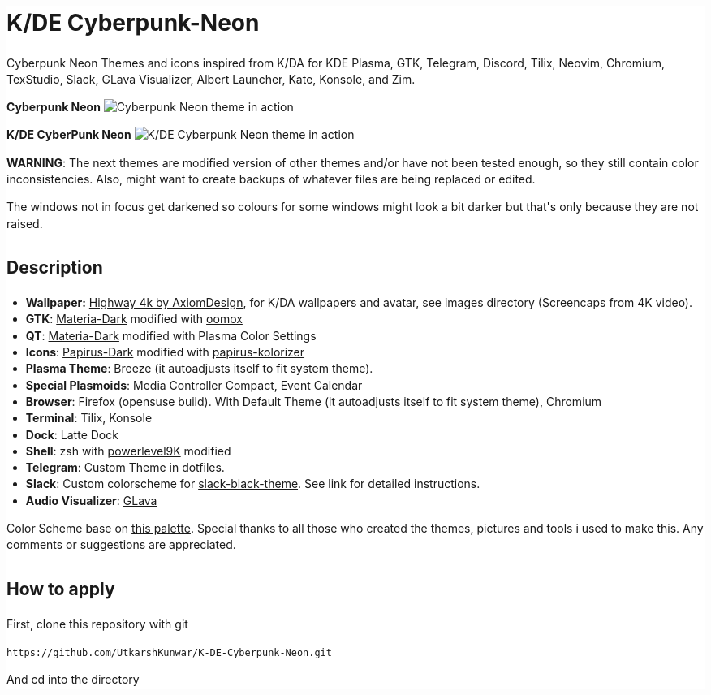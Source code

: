 # K/DE Cyberpunk-Neon
Cyberpunk Neon Themes and icons inspired from K/DA for KDE Plasma, GTK, Telegram, Discord, Tilix, Neovim, Chromium, TexStudio, Slack, GLava Visualizer, Albert Launcher, Kate, Konsole, and Zim.

**Cyberpunk Neon**
![Cyberpunk Neon theme in action](https://i.redd.it/lw08k55mkv921.png)

**K/DE CyberPunk Neon**
![K/DE Cyberpunk Neon theme in action](https://i.imgur.com/iAoGUz9.jpg?1)

**WARNING**: The next themes are modified version of other themes and/or have not been tested enough, so they still contain color inconsistencies. Also, might want to create backups of whatever files are being replaced or edited.

The windows not in focus get darkened so colours for some windows might look a bit darker but that's only because they are not raised.

## Description

* **Wallpaper:** [Highway 4k by AxiomDesign](https://www.deviantart.com/axiomdesign/art/Highway-4k-696620104), for K/DA wallpapers and avatar, see images directory (Screencaps from 4K video).
* **GTK**: [Materia-Dark](https://github.com/nana-4/materia-theme) modified with [oomox](https://github.com/themix-project/oomox)
* **QT**: [Materia-Dark](https://github.com/PapirusDevelopmentTeam/materia-kde) modified with Plasma Color Settings
* **Icons**: [Papirus-Dark](https://github.com/PapirusDevelopmentTeam/papirus-icon-theme) modified with [papirus-kolorizer](https://github.com/DarthWound/papirus-kolorizer)
* **Plasma Theme**: Breeze (it autoadjusts itself to fit system theme).
* **Special Plasmoids**: [Media Controller Compact](https://store.kde.org/p/998887/), [Event Calendar](https://store.kde.org/p/998901/)
* **Browser**: Firefox (opensuse build). With Default Theme (it autoadjusts itself to fit system theme), Chromium
* **Terminal**: Tilix, Konsole
* **Dock**: Latte Dock
* **Shell**: zsh with [powerlevel9K](https://github.com/bhilburn/powerlevel9k) modified
* **Telegram**: Custom Theme in dotfiles.
* **Slack**: Custom colorscheme for [slack-black-theme](https://github.com/widget-/slack-black-theme). See link for detailed instructions.
* **Audio Visualizer**: [GLava](https://github.com/wacossusca34/glava)

Color Scheme base on [this palette](https://www.color-hex.com/color-palette/61235). Special thanks to all those who created the themes, pictures and tools i used to make this. Any comments or suggestions are appreciated.

## How to apply

First, clone this repository with git

`https://github.com/UtkarshKunwar/K-DE-Cyberpunk-Neon.git`

And cd into the directory

